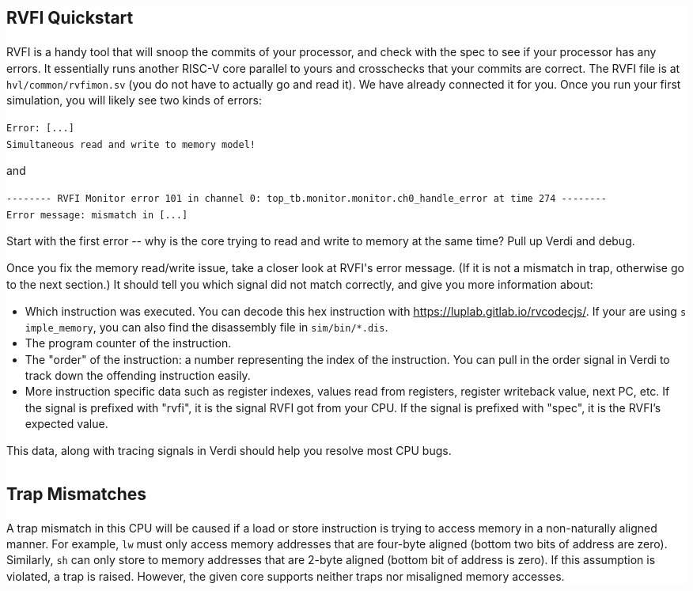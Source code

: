 ## RVFI Quickstart
RVFI is a handy tool that will snoop the commits of your processor,
and check with the spec to see if your processor has any errors. It
essentially runs another RISC-V core parallel to yours and crosschecks
that your commits are correct. The RVFI file is at
`hvl/common/rvfimon.sv` (you do not have to actually go and read it).
We have already connected it for you.
Once you run your first simulation, you will likely see two kinds of errors:

```
Error: [...]
Simultaneous read and write to memory model!
```

and

```
-------- RVFI Monitor error 101 in channel 0: top_tb.monitor.monitor.ch0_handle_error at time 274 --------
Error message: mismatch in [...]
```

Start with the first error -- why is the core trying to read and write
to memory at the same time? Pull up Verdi and debug.

Once you fix the memory read/write issue, take a closer look at RVFI's
error message. (If it is not a mismatch in trap, otherwise go to the
next section.) It should tell you which signal did not match
correctly, and give you more information about:
- Which instruction was executed. You can decode this hex instruction
  with https://luplab.gitlab.io/rvcodecjs/. If your are using `simple_memory`,
  you can also find the disassembly file in `sim/bin/*.dis`.
- The program counter of the instruction.
- The "order" of the instruction: a number representing the index of
  the instruction. You can pull in the order signal in Verdi to
  track down the offending instruction easily.
- More instruction specific data such as register indexes, values read
  from registers, register writeback value, next PC, etc. If the signal
  is prefixed with "rvfi", it is the signal RVFI got from your CPU.
  If the signal is prefixed with "spec", it is the RVFI’s expected value.

This data, along with tracing signals in Verdi should help you resolve
most CPU bugs.

## Trap Mismatches
A trap mismatch in this CPU will be caused if a load or store
instruction is trying to access memory in a non-naturally aligned
manner. For example, `lw` must only access memory addresses that are
four-byte aligned (bottom two bits of address are zero). Similarly,
`sh` can only store to memory addresses that are 2-byte aligned
(bottom bit of address is zero). If this assumption is violated, a
trap is raised. However, the given core supports neither traps nor
misaligned memory accesses.


[^1]: To learn more about how to choose the tap locations to satisfy